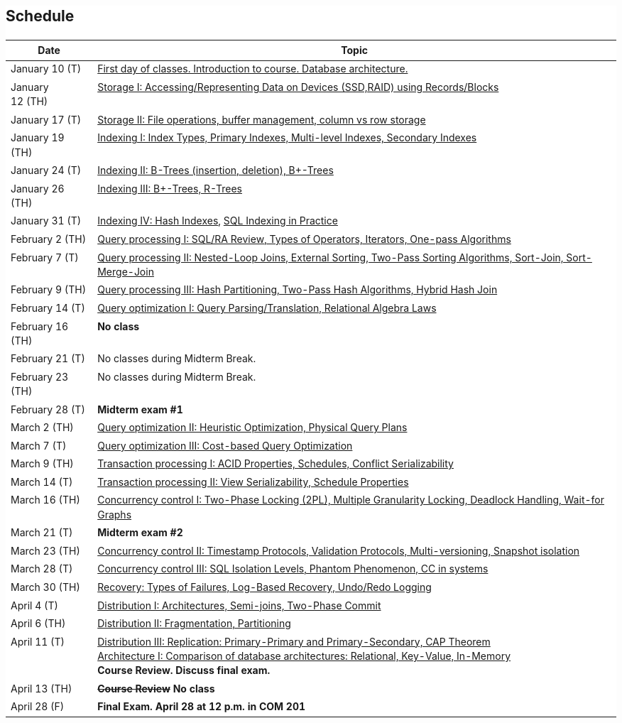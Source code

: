 ## Schedule

|   Date | Topic  | 
|------------|------|
| January&nbsp;10&nbsp;(T) 	| [First day of classes.  Introduction to course.  Database architecture.](topics/1_introduction) | 
| January 12&nbsp;(TH)	| [Storage I: Accessing/Representing Data on Devices (SSD,RAID) using Records/Blocks](topics/2_storage) | 
| January 17 (T)	| [Storage II: File operations, buffer management, column vs row storage](topics/2_storage) | 
| January 19 (TH)	| [Indexing I: Index Types, Primary Indexes, Multi-level Indexes, Secondary Indexes](topics/3_indexing) | 
| January 24 (T)	| [Indexing II: B-Trees (insertion, deletion), B+-Trees](topics/4_btrees) | 
| January 26 (TH)	| [Indexing III: B+-Trees, R-Trees](topics/5_rtrees) | 
| January 31 (T)	| [Indexing IV: Hash Indexes](topics/6_hashing), [SQL Indexing in Practice](topics/7_sql_indexing) | 
| February 2 (TH)	| [Query processing I: SQL/RA Review, Types of Operators, Iterators, One-pass Algorithms](topics/8_query_processing) | 
| February 7 (T)	| [Query processing II: Nested-Loop Joins, External Sorting, Two-Pass Sorting Algorithms, Sort-Join, Sort-Merge-Join](topics/8_query_processing) | 
| February 9 (TH)	| [Query processing III: Hash Partitioning, Two-Pass Hash Algorithms, Hybrid Hash Join](topics/8_query_processing) | 
| February 14 (T)	| [Query optimization I: Query Parsing/Translation, Relational Algebra Laws](topics/9_query_optimization) | 
| February 16 (TH)	| **No class** | 
| February&nbsp;21&nbsp;(T)	| No classes during Midterm Break. | 
| February 23 (TH)	| No classes during Midterm Break. | 
| February 28 (T)	| **Midterm exam #1** | 
| March 2 (TH) 		| [Query optimization II: Heuristic Optimization, Physical Query Plans](topics/9_query_optimization)  | 
| March 7 (T) 		| [Query optimization III: Cost-based Query Optimization](topics/9_query_optimization) | 
| March 9 (TH) 		| [Transaction processing I: ACID Properties, Schedules, Conflict Serializability](topics/10_transactions) | 
| March 14 (T)		| [Transaction processing II: View Serializability, Schedule Properties](topics/10_transactions) | 
| March 16 (TH)		| [Concurrency control I: Two-Phase Locking (2PL), Multiple Granularity Locking, Deadlock Handling, Wait-for Graphs](topics/11_concurrency) | 
| March 21 (T)		| **Midterm exam #2** | 
| March 23 (TH)		| [Concurrency control II: Timestamp Protocols, Validation Protocols, Multi-versioning, Snapshot isolation](topics/11_concurrency) | 
| March 28 (T)		| [Concurrency control III: SQL Isolation Levels, Phantom Phenomenon, CC in systems](topics/11_concurrency) | 
| March 30 (TH)		| [Recovery: Types of Failures, Log-Based Recovery, Undo/Redo Logging](topics/12_recovery) | 
| April 4 (T)		| [Distribution I: Architectures, Semi-joins, Two-Phase Commit](topics/13_distribution) | 
| April 6 (TH)		| [Distribution II: Fragmentation, Partitioning](topics/13_distribution) | 
| April 11 (T)		| [Distribution III: Replication: Primary-Primary and Primary-Secondary, CAP Theorem<br>Architecture I: Comparison of database architectures: Relational, Key-Value, In-Memory](topics/14_architectures)<br>**Course Review. Discuss final exam.** | 
| April 13 (TH)		| ~~**Course Review**~~ **No class** | 
| April 28 (F)		| **Final Exam. April 28 at 12 p.m. in COM 201** | 
